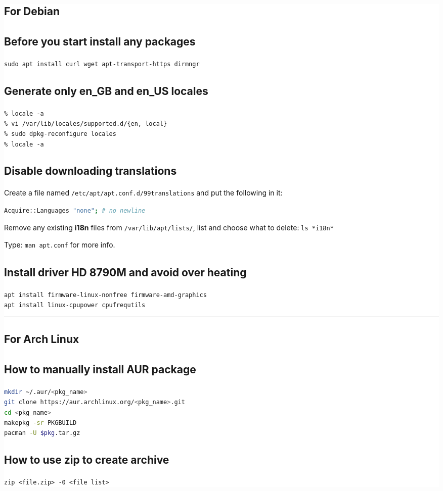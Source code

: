 ## For Debian

## Before you start install any packages

`sudo apt install curl wget apt-transport-https dirmngr`

## Generate only en_GB and en_US locales

```console
% locale -a
% vi /var/lib/locales/supported.d/{en, local}
% sudo dpkg-reconfigure locales
% locale -a
```

## Disable downloading translations

Create a file named `/etc/apt/apt.conf.d/99translations` and put the following in it:

```bash
Acquire::Languages "none"; # no newline
```

Remove any existing **i18n** files from `/var/lib/apt/lists/`, list and choose
what to delete: `ls *i18n*`

Type: `man apt.conf` for more info.

## Install driver HD 8790M and avoid over heating

```bash
apt install firmware-linux-nonfree firmware-amd-graphics
apt install linux-cpupower cpufrequtils
```

---

## For Arch Linux

## How to manually install AUR package
```bash
mkdir ~/.aur/<pkg_name>
git clone https://aur.archlinux.org/<pkg_name>.git
cd <pkg_name>
makepkg -sr PKGBUILD
pacman -U $pkg.tar.gz
```

## How to use zip to create archive
`zip <file.zip> -0 <file list>`
